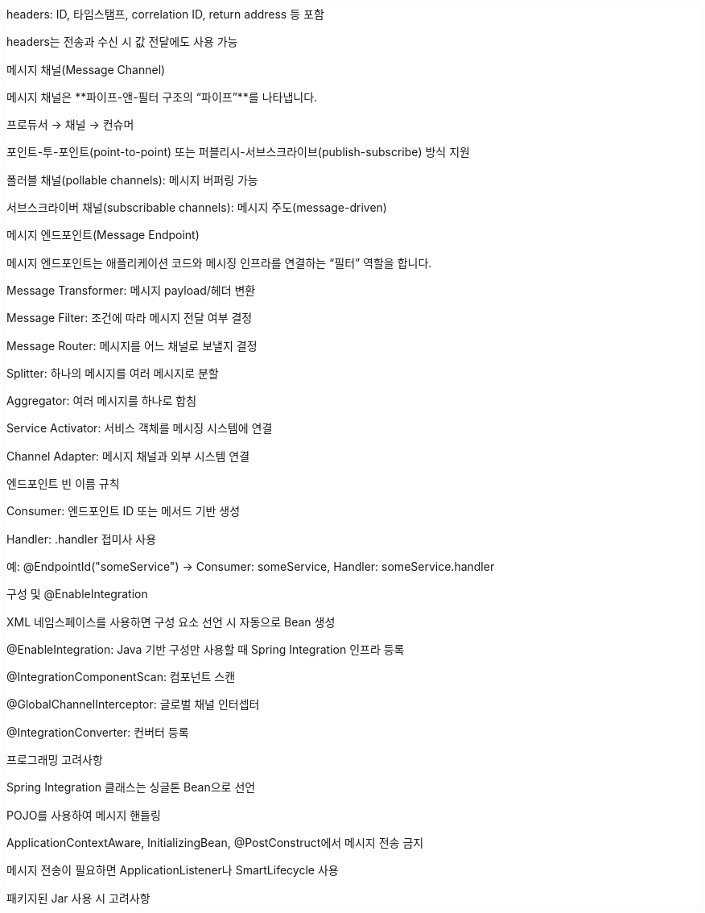 headers: ID, 타임스탬프, correlation ID, return address 등 포함

headers는 전송과 수신 시 값 전달에도 사용 가능

메시지 채널(Message Channel)

메시지 채널은 **파이프-앤-필터 구조의 “파이프”**를 나타냅니다.

프로듀서 → 채널 → 컨슈머

포인트-투-포인트(point-to-point) 또는 퍼블리시-서브스크라이브(publish-subscribe) 방식 지원

폴러블 채널(pollable channels): 메시지 버퍼링 가능

서브스크라이버 채널(subscribable channels): 메시지 주도(message-driven)

메시지 엔드포인트(Message Endpoint)

메시지 엔드포인트는 애플리케이션 코드와 메시징 인프라를 연결하는 “필터” 역할을 합니다.

Message Transformer: 메시지 payload/헤더 변환

Message Filter: 조건에 따라 메시지 전달 여부 결정

Message Router: 메시지를 어느 채널로 보낼지 결정

Splitter: 하나의 메시지를 여러 메시지로 분할

Aggregator: 여러 메시지를 하나로 합침

Service Activator: 서비스 객체를 메시징 시스템에 연결

Channel Adapter: 메시지 채널과 외부 시스템 연결

엔드포인트 빈 이름 규칙

Consumer: 엔드포인트 ID 또는 메서드 기반 생성

Handler: .handler 접미사 사용

예: @EndpointId("someService") → Consumer: someService, Handler: someService.handler

구성 및 @EnableIntegration

XML 네임스페이스를 사용하면 구성 요소 선언 시 자동으로 Bean 생성

@EnableIntegration: Java 기반 구성만 사용할 때 Spring Integration 인프라 등록

@IntegrationComponentScan: 컴포넌트 스캔

@GlobalChannelInterceptor: 글로벌 채널 인터셉터

@IntegrationConverter: 컨버터 등록

프로그래밍 고려사항

Spring Integration 클래스는 싱글톤 Bean으로 선언

POJO를 사용하여 메시지 핸들링

ApplicationContextAware, InitializingBean, @PostConstruct에서 메시지 전송 금지

메시지 전송이 필요하면 ApplicationListener나 SmartLifecycle 사용

패키지된 Jar 사용 시 고려사항
